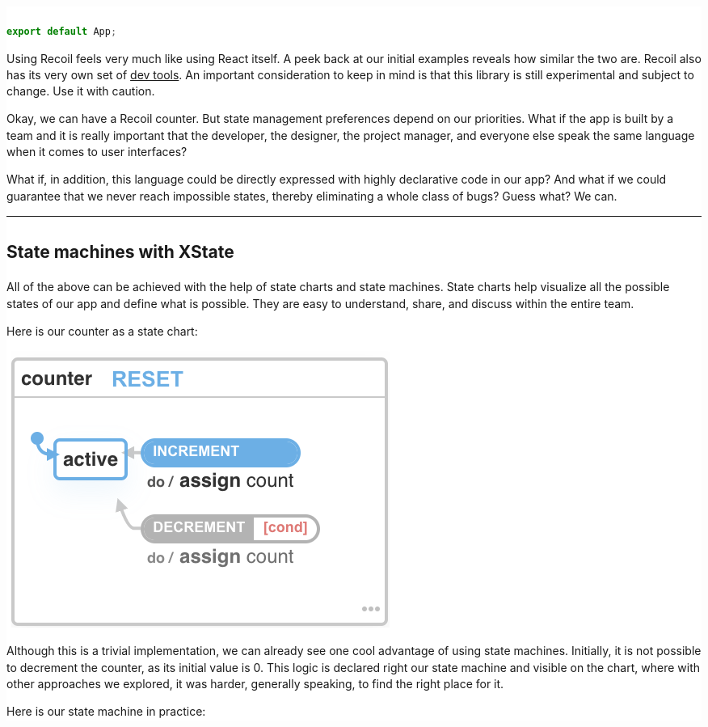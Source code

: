 ```jsx :collapsed-lines title="App.jsximport { BrowserRouter as Router, Switch, Route, Link } from "react-router-dom";

export default App;
```

Using Recoil feels very much like using React itself. A peek back at our initial examples reveals how similar the two are. Recoil also has its very own set of [<VPIcon icon="fas fa-globe"/>dev tools](https://recoiljs.org/docs/guides/dev-tools/). An important consideration to keep in mind is that this library is still experimental and subject to change. Use it with caution.

Okay, we can have a Recoil counter. But state management preferences depend on our priorities. What if the app is built by a team and it is really important that the developer, the designer, the project manager, and everyone else speak the same language when it comes to user interfaces?

What if, in addition, this language could be directly expressed with highly declarative code in our app? And what if we could guarantee that we never reach impossible states, thereby eliminating a whole class of bugs? Guess what? We can.

---

## State machines with XState

All of the above can be achieved with the help of state charts and state machines. State charts help visualize all the possible states of our app and define what is possible. They are easy to understand, share, and discuss within the entire team.

Here is our counter as a state chart:

![Counter Is Allowed To Increase, It Is Not Possible For Counter To Decrease](/assets/image/blog.logrocket.com/guide-choosing-right-react-state-management-solution/counter-state-chart.png)

Although this is a trivial implementation, we can already see one cool advantage of using state machines. Initially, it is not possible to decrement the counter, as its initial value is 0. This logic is declared right our state machine and visible on the chart, where with other approaches we explored, it was harder, generally speaking, to find the right place for it.

Here is our state machine in practice:
